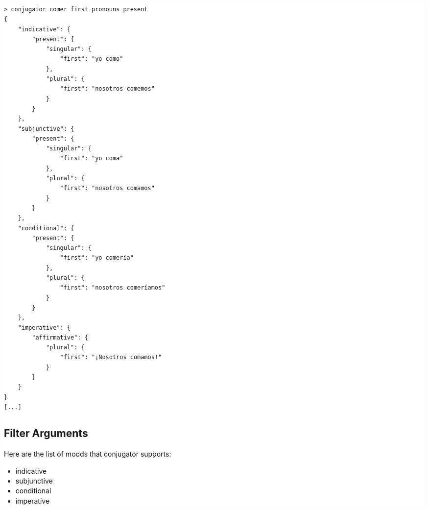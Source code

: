 ~~~~~
> conjugator comer first pronouns present
{
    "indicative": {
        "present": {
            "singular": {
                "first": "yo como"
            },
            "plural": {
                "first": "nosotros comemos"
            }
        }
    },
    "subjunctive": {
        "present": {
            "singular": {
                "first": "yo coma"
            },
            "plural": {
                "first": "nosotros comamos"
            }
        }
    },
    "conditional": {
        "present": {
            "singular": {
                "first": "yo comería"
            },
            "plural": {
                "first": "nosotros comeríamos"
            }
        }
    },
    "imperative": {
        "affirmative": {
            "plural": {
                "first": "¡Nosotros comamos!"
            }
        }
    }
}
[...]
~~~~~


Filter Arguments
----

Here are the list of moods that conjugator supports:

* indicative
* subjunctive
* conditional
* imperative
